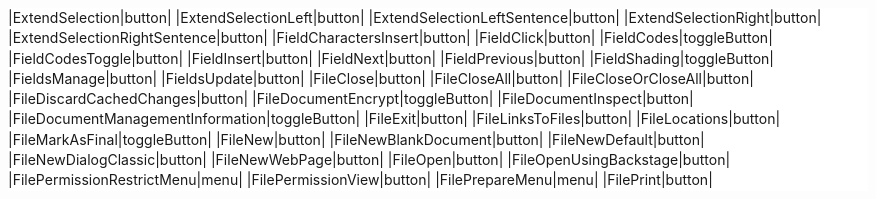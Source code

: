 |ExtendSelection|button|
|ExtendSelectionLeft|button|
|ExtendSelectionLeftSentence|button|
|ExtendSelectionRight|button|
|ExtendSelectionRightSentence|button|
|FieldCharactersInsert|button|
|FieldClick|button|
|FieldCodes|toggleButton|
|FieldCodesToggle|button|
|FieldInsert|button|
|FieldNext|button|
|FieldPrevious|button|
|FieldShading|toggleButton|
|FieldsManage|button|
|FieldsUpdate|button|
|FileClose|button|
|FileCloseAll|button|
|FileCloseOrCloseAll|button|
|FileDiscardCachedChanges|button|
|FileDocumentEncrypt|toggleButton|
|FileDocumentInspect|button|
|FileDocumentManagementInformation|toggleButton|
|FileExit|button|
|FileLinksToFiles|button|
|FileLocations|button|
|FileMarkAsFinal|toggleButton|
|FileNew|button|
|FileNewBlankDocument|button|
|FileNewDefault|button|
|FileNewDialogClassic|button|
|FileNewWebPage|button|
|FileOpen|button|
|FileOpenUsingBackstage|button|
|FilePermissionRestrictMenu|menu|
|FilePermissionView|button|
|FilePrepareMenu|menu|
|FilePrint|button|